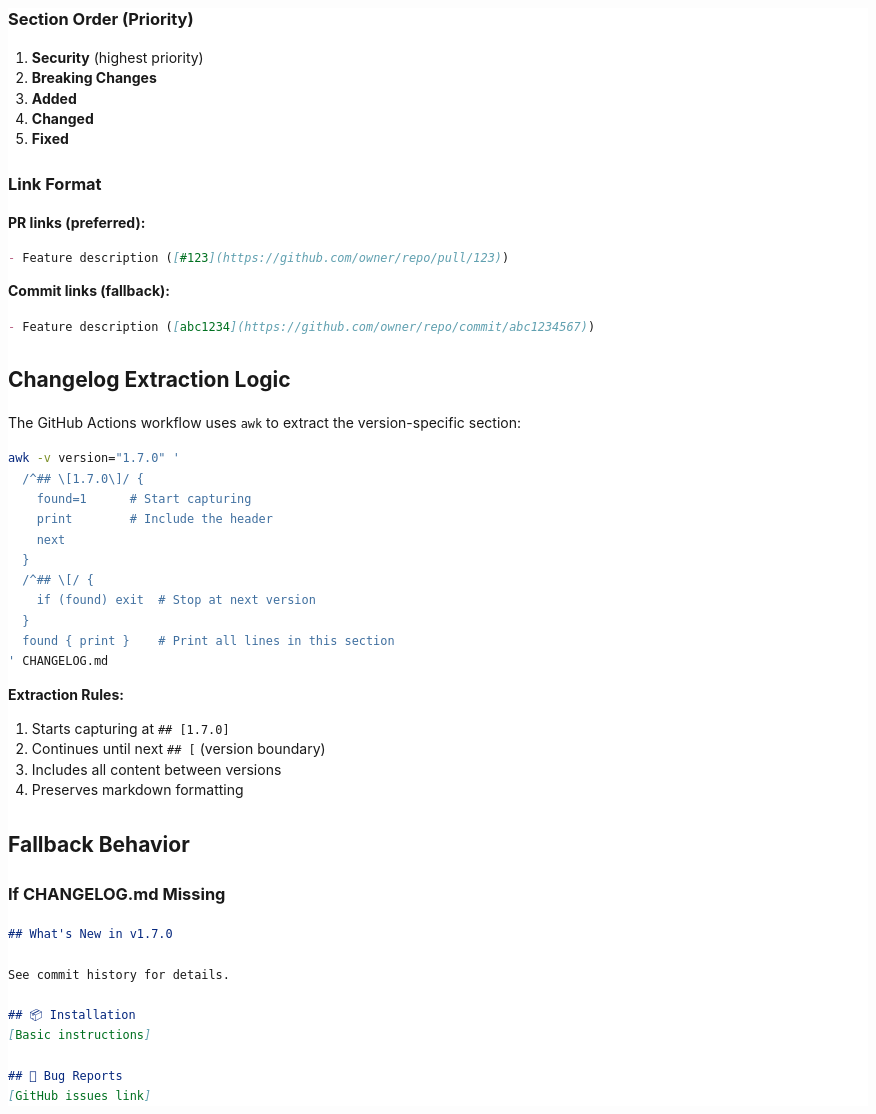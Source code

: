 ### Section Order (Priority)

1. **Security** (highest priority)
2. **Breaking Changes**
3. **Added**
4. **Changed**
5. **Fixed**

### Link Format

**PR links (preferred):**
```markdown
- Feature description ([#123](https://github.com/owner/repo/pull/123))
```

**Commit links (fallback):**
```markdown
- Feature description ([abc1234](https://github.com/owner/repo/commit/abc1234567))
```

## Changelog Extraction Logic

The GitHub Actions workflow uses `awk` to extract the version-specific section:

```bash
awk -v version="1.7.0" '
  /^## \[1.7.0\]/ {
    found=1      # Start capturing
    print        # Include the header
    next
  }
  /^## \[/ {
    if (found) exit  # Stop at next version
  }
  found { print }    # Print all lines in this section
' CHANGELOG.md
```

**Extraction Rules:**
1. Starts capturing at `## [1.7.0]`
2. Continues until next `## [` (version boundary)
3. Includes all content between versions
4. Preserves markdown formatting

## Fallback Behavior

### If CHANGELOG.md Missing

```markdown
## What's New in v1.7.0

See commit history for details.

## 📦 Installation
[Basic instructions]

## 🐛 Bug Reports
[GitHub issues link]
```


[1.7.0]: comparison-link
[1.7.0]: https://github.com/owner/repo/compare/v1.6.0...v1.7.0
[1.7.0]: https://github.com/user/repo/compare/v1.6.0...v1.7.0